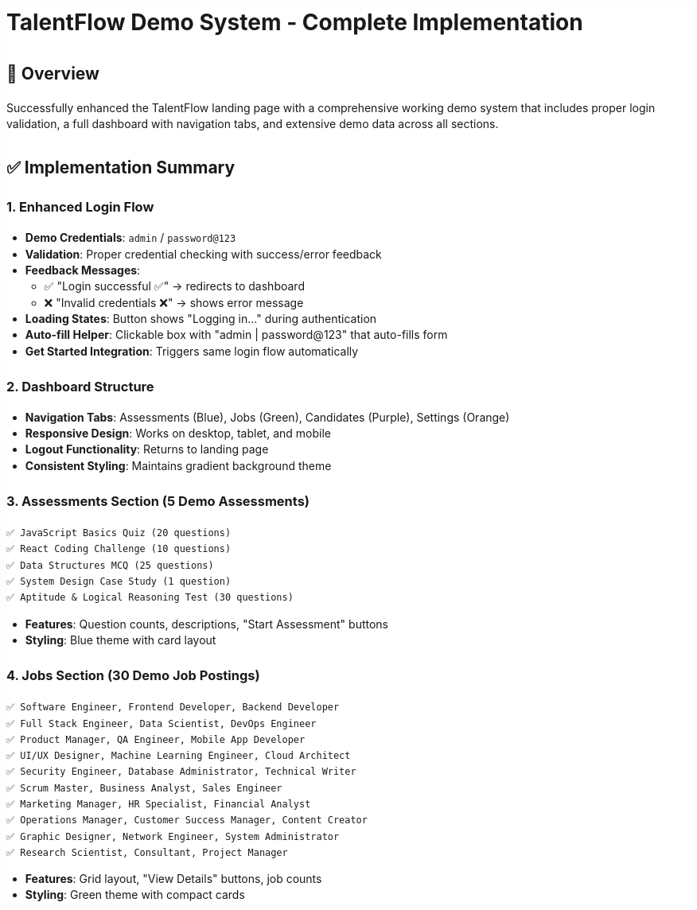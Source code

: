 # TalentFlow Demo System - Complete Implementation

## 🎯 Overview
Successfully enhanced the TalentFlow landing page with a comprehensive working demo system that includes proper login validation, a full dashboard with navigation tabs, and extensive demo data across all sections.

## ✅ Implementation Summary

### 1. **Enhanced Login Flow**
- **Demo Credentials**: `admin` / `password@123`
- **Validation**: Proper credential checking with success/error feedback
- **Feedback Messages**: 
  - ✅ "Login successful ✅" → redirects to dashboard
  - ❌ "Invalid credentials ❌" → shows error message
- **Loading States**: Button shows "Logging in..." during authentication
- **Auto-fill Helper**: Clickable box with "admin | password@123" that auto-fills form
- **Get Started Integration**: Triggers same login flow automatically

### 2. **Dashboard Structure**
- **Navigation Tabs**: Assessments (Blue), Jobs (Green), Candidates (Purple), Settings (Orange)
- **Responsive Design**: Works on desktop, tablet, and mobile
- **Logout Functionality**: Returns to landing page
- **Consistent Styling**: Maintains gradient background theme

### 3. **Assessments Section** (5 Demo Assessments)
```
✅ JavaScript Basics Quiz (20 questions)
✅ React Coding Challenge (10 questions)  
✅ Data Structures MCQ (25 questions)
✅ System Design Case Study (1 question)
✅ Aptitude & Logical Reasoning Test (30 questions)
```
- **Features**: Question counts, descriptions, "Start Assessment" buttons
- **Styling**: Blue theme with card layout

### 4. **Jobs Section** (30 Demo Job Postings)
```
✅ Software Engineer, Frontend Developer, Backend Developer
✅ Full Stack Engineer, Data Scientist, DevOps Engineer
✅ Product Manager, QA Engineer, Mobile App Developer
✅ UI/UX Designer, Machine Learning Engineer, Cloud Architect
✅ Security Engineer, Database Administrator, Technical Writer
✅ Scrum Master, Business Analyst, Sales Engineer
✅ Marketing Manager, HR Specialist, Financial Analyst
✅ Operations Manager, Customer Success Manager, Content Creator
✅ Graphic Designer, Network Engineer, System Administrator
✅ Research Scientist, Consultant, Project Manager
```
- **Features**: Grid layout, "View Details" buttons, job counts
- **Styling**: Green theme with compact cards
